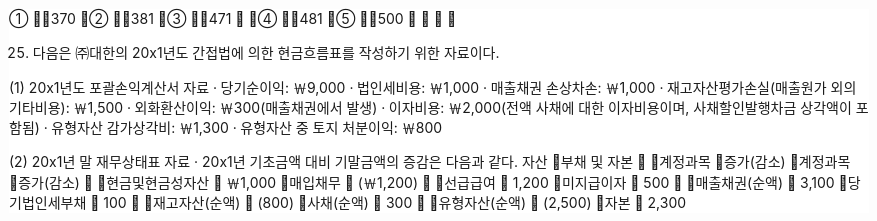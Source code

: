 ①
￦370
②
￦381
③
￦471

④
￦481
⑤
￦500









25. 다음은 ㈜대한의 20x1년도 간접법에 의한 현금흐름표를 작성하기 위한 자료이다. 
  
(1) 20x1년도 포괄손익계산서 자료
   · 당기순이익: ￦9,000
   · 법인세비용: ￦1,000
   · 매출채권 손상차손: ￦1,000
   · 재고자산평가손실(매출원가 외의 기타비용): ￦1,500
   · 외화환산이익: ￦300(매출채권에서 발생)
   · 이자비용: ￦2,000(전액 사채에 대한 이자비용이며, 
                      사채할인발행차금 상각액이 포함됨)
   · 유형자산 감가상각비: ￦1,300
   · 유형자산 중 토지 처분이익: ￦800
   
(2) 20x1년 말 재무상태표 자료
   · 20x1년 기초금액 대비 기말금액의 증감은 다음과 같다.
자산
부채 및 자본

계정과목
증가(감소)
계정과목
증가(감소)

현금및현금성자산
  ￦1,000
매입채무
 (￦1,200)

선급급여
  1,200
미지급이자
   500

매출채권(순액)
  3,100
당기법인세부채
   100

재고자산(순액)
  (800)
사채(순액)
   300

유형자산(순액)
 (2,500)
자본
  2,300